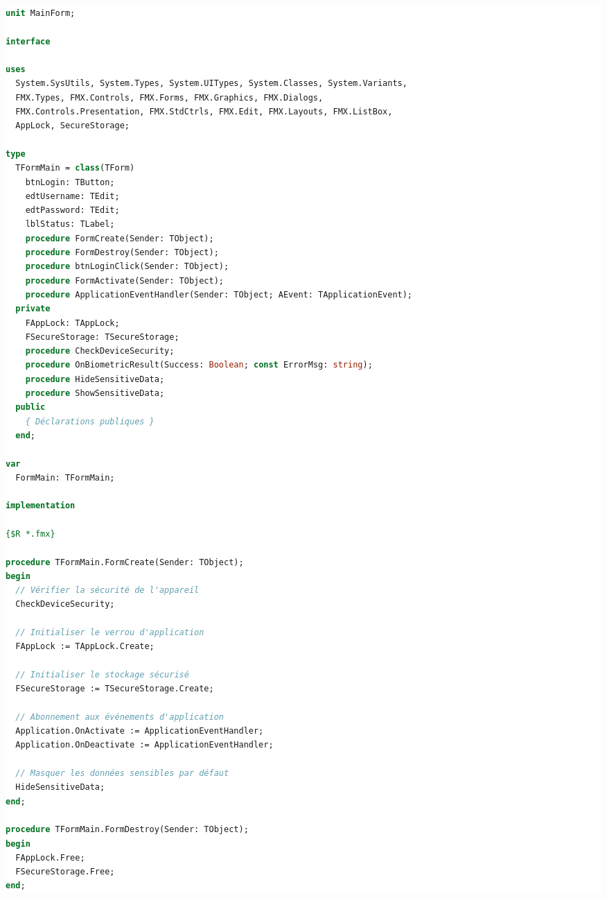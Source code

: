 ```pas
unit MainForm;

interface

uses
  System.SysUtils, System.Types, System.UITypes, System.Classes, System.Variants,
  FMX.Types, FMX.Controls, FMX.Forms, FMX.Graphics, FMX.Dialogs,
  FMX.Controls.Presentation, FMX.StdCtrls, FMX.Edit, FMX.Layouts, FMX.ListBox,
  AppLock, SecureStorage;

type
  TFormMain = class(TForm)
    btnLogin: TButton;
    edtUsername: TEdit;
    edtPassword: TEdit;
    lblStatus: TLabel;
    procedure FormCreate(Sender: TObject);
    procedure FormDestroy(Sender: TObject);
    procedure btnLoginClick(Sender: TObject);
    procedure FormActivate(Sender: TObject);
    procedure ApplicationEventHandler(Sender: TObject; AEvent: TApplicationEvent);
  private
    FAppLock: TAppLock;
    FSecureStorage: TSecureStorage;
    procedure CheckDeviceSecurity;
    procedure OnBiometricResult(Success: Boolean; const ErrorMsg: string);
    procedure HideSensitiveData;
    procedure ShowSensitiveData;
  public
    { Déclarations publiques }
  end;

var
  FormMain: TFormMain;

implementation

{$R *.fmx}

procedure TFormMain.FormCreate(Sender: TObject);
begin
  // Vérifier la sécurité de l'appareil
  CheckDeviceSecurity;

  // Initialiser le verrou d'application
  FAppLock := TAppLock.Create;

  // Initialiser le stockage sécurisé
  FSecureStorage := TSecureStorage.Create;

  // Abonnement aux événements d'application
  Application.OnActivate := ApplicationEventHandler;
  Application.OnDeactivate := ApplicationEventHandler;

  // Masquer les données sensibles par défaut
  HideSensitiveData;
end;

procedure TFormMain.FormDestroy(Sender: TObject);
begin
  FAppLock.Free;
  FSecureStorage.Free;
end;
```